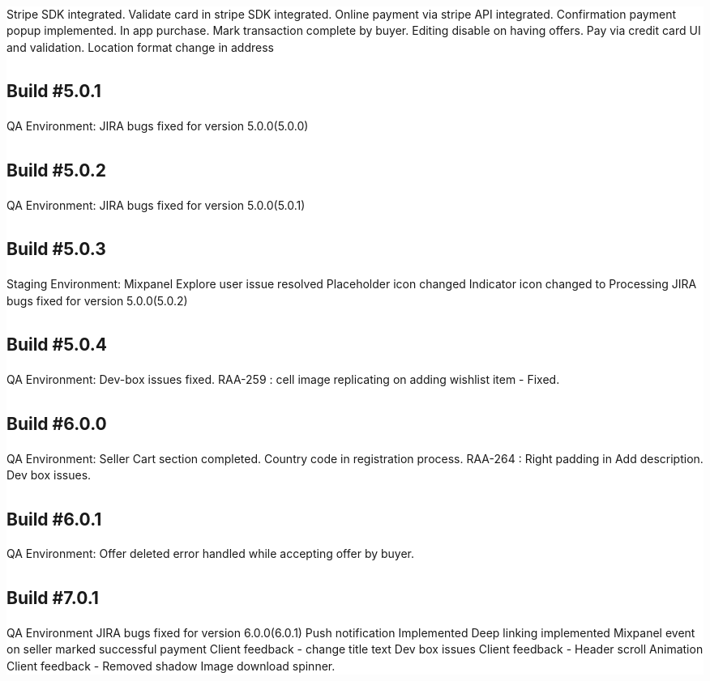 Stripe SDK integrated.
Validate card in stripe SDK integrated.
Online payment via stripe API integrated.
Confirmation payment popup implemented.
In app purchase.
Mark transaction complete by buyer.
Editing disable on having offers.
Pay via credit card UI and validation.
Location format change in address

## Build #5.0.1
QA Environment:
JIRA bugs fixed for version 5.0.0(5.0.0)

## Build #5.0.2
QA Environment:
JIRA bugs fixed for version 5.0.0(5.0.1)

## Build #5.0.3
Staging Environment:
Mixpanel Explore user issue resolved
Placeholder icon changed
Indicator icon changed to Processing
JIRA bugs fixed for version 5.0.0(5.0.2)

## Build #5.0.4
QA Environment:
Dev-box issues fixed.
RAA-259 : cell image replicating on adding wishlist item - Fixed.


## Build #6.0.0
QA Environment:
Seller Cart section completed.
Country code in registration process.
RAA-264 : Right padding in Add description.
Dev box issues.

## Build #6.0.1
QA Environment:
Offer deleted error handled while accepting offer by buyer.

## Build #7.0.1
QA Environment
JIRA bugs fixed for version 6.0.0(6.0.1)
Push notification Implemented
Deep linking implemented
Mixpanel event on seller marked successful payment
Client feedback - change title text
Dev box issues
Client feedback - Header scroll Animation
Client feedback - Removed shadow
Image download spinner.
